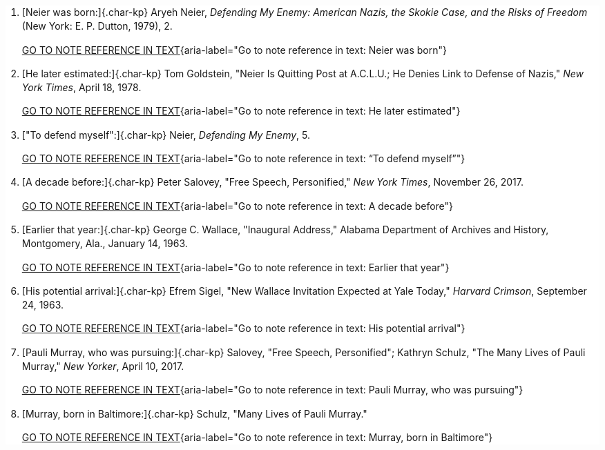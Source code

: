 1.  [Neier was born:]{.char-kp} Aryeh Neier, *Defending My Enemy:
    American Nazis, the Skokie Case, and the Risks of Freedom* (New
    York: E. P. Dutton, 1979), 2.

    [GO TO NOTE REFERENCE IN
    TEXT](Karp_9780593798706_epub3_c005_r1.xhtml#Y_d1-EndnotePhraseInText147){aria-label="Go to note reference in text: Neier was born"}

2.  [He later estimated:]{.char-kp} Tom Goldstein, "Neier Is Quitting
    Post at A.C.L.U.; He Denies Link to Defense of Nazis," *New York
    Times*, April 18, 1978.

    [GO TO NOTE REFERENCE IN
    TEXT](Karp_9780593798706_epub3_c005_r1.xhtml#Y_d1-EndnotePhraseInText148){aria-label="Go to note reference in text: He later estimated"}

3.  ["To defend myself":]{.char-kp} Neier, *Defending My Enemy*, 5.

    [GO TO NOTE REFERENCE IN
    TEXT](Karp_9780593798706_epub3_c005_r1.xhtml#Y_d1-EndnotePhraseInText149){aria-label="Go to note reference in text: “To defend myself”"}

4.  [A decade before:]{.char-kp} Peter Salovey, "Free Speech,
    Personified," *New York Times*, November 26, 2017.

    [GO TO NOTE REFERENCE IN
    TEXT](Karp_9780593798706_epub3_c005_r1.xhtml#Y_d1-EndnotePhraseInText150){aria-label="Go to note reference in text: A decade before"}

5.  [Earlier that year:]{.char-kp} George C. Wallace, "Inaugural
    Address," Alabama Department of Archives and History, Montgomery,
    Ala., January 14, 1963.

    [GO TO NOTE REFERENCE IN
    TEXT](Karp_9780593798706_epub3_c005_r1.xhtml#Y_d1-EndnotePhraseInText151){aria-label="Go to note reference in text: Earlier that year"}

6.  [His potential arrival:]{.char-kp} Efrem Sigel, "New Wallace
    Invitation Expected at Yale Today," *Harvard Crimson*, September 24,
    1963.

    [GO TO NOTE REFERENCE IN
    TEXT](Karp_9780593798706_epub3_c005_r1.xhtml#Y_d1-EndnotePhraseInText152){aria-label="Go to note reference in text: His potential arrival"}

7.  [Pauli Murray, who was pursuing:]{.char-kp} Salovey, "Free Speech,
    Personified"; Kathryn Schulz, "The Many Lives of Pauli Murray," *New
    Yorker*, April 10, 2017.

    [GO TO NOTE REFERENCE IN
    TEXT](Karp_9780593798706_epub3_c005_r1.xhtml#Y_d1-EndnotePhraseInText153){aria-label="Go to note reference in text: Pauli Murray, who was pursuing"}

8.  [Murray, born in Baltimore:]{.char-kp} Schulz, "Many Lives of Pauli
    Murray."

    [GO TO NOTE REFERENCE IN
    TEXT](Karp_9780593798706_epub3_c005_r1.xhtml#Y_d1-EndnotePhraseInText154){aria-label="Go to note reference in text: Murray, born in Baltimore"}
